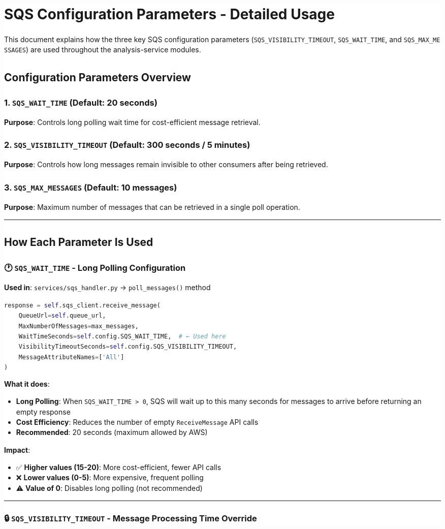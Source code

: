 # SQS Configuration Parameters - Detailed Usage

This document explains how the three key SQS configuration parameters (`SQS_VISIBILITY_TIMEOUT`, `SQS_WAIT_TIME`, and `SQS_MAX_MESSAGES`) are used throughout the analysis-service modules.

## Configuration Parameters Overview

### 1. `SQS_WAIT_TIME` (Default: 20 seconds)
**Purpose**: Controls long polling wait time for cost-efficient message retrieval.

### 2. `SQS_VISIBILITY_TIMEOUT` (Default: 300 seconds / 5 minutes)  
**Purpose**: Controls how long messages remain invisible to other consumers after being retrieved.

### 3. `SQS_MAX_MESSAGES` (Default: 10 messages)
**Purpose**: Maximum number of messages that can be retrieved in a single poll operation.

---

## How Each Parameter Is Used

### 🕐 `SQS_WAIT_TIME` - Long Polling Configuration

**Used in**: `services/sqs_handler.py` → `poll_messages()` method

```python
response = self.sqs_client.receive_message(
    QueueUrl=self.queue_url,
    MaxNumberOfMessages=max_messages,
    WaitTimeSeconds=self.config.SQS_WAIT_TIME,  # ← Used here
    VisibilityTimeoutSeconds=self.config.SQS_VISIBILITY_TIMEOUT,
    MessageAttributeNames=['All']
)
```

**What it does**:
- **Long Polling**: When `SQS_WAIT_TIME > 0`, SQS will wait up to this many seconds for messages to arrive before returning an empty response
- **Cost Efficiency**: Reduces the number of empty `ReceiveMessage` API calls
- **Recommended**: 20 seconds (maximum allowed by AWS)

**Impact**:
- ✅ **Higher values (15-20)**: More cost-efficient, fewer API calls
- ❌ **Lower values (0-5)**: More expensive, frequent polling
- ⚠️ **Value of 0**: Disables long polling (not recommended)

---

### 🔒 `SQS_VISIBILITY_TIMEOUT` - Message Processing Time Override
